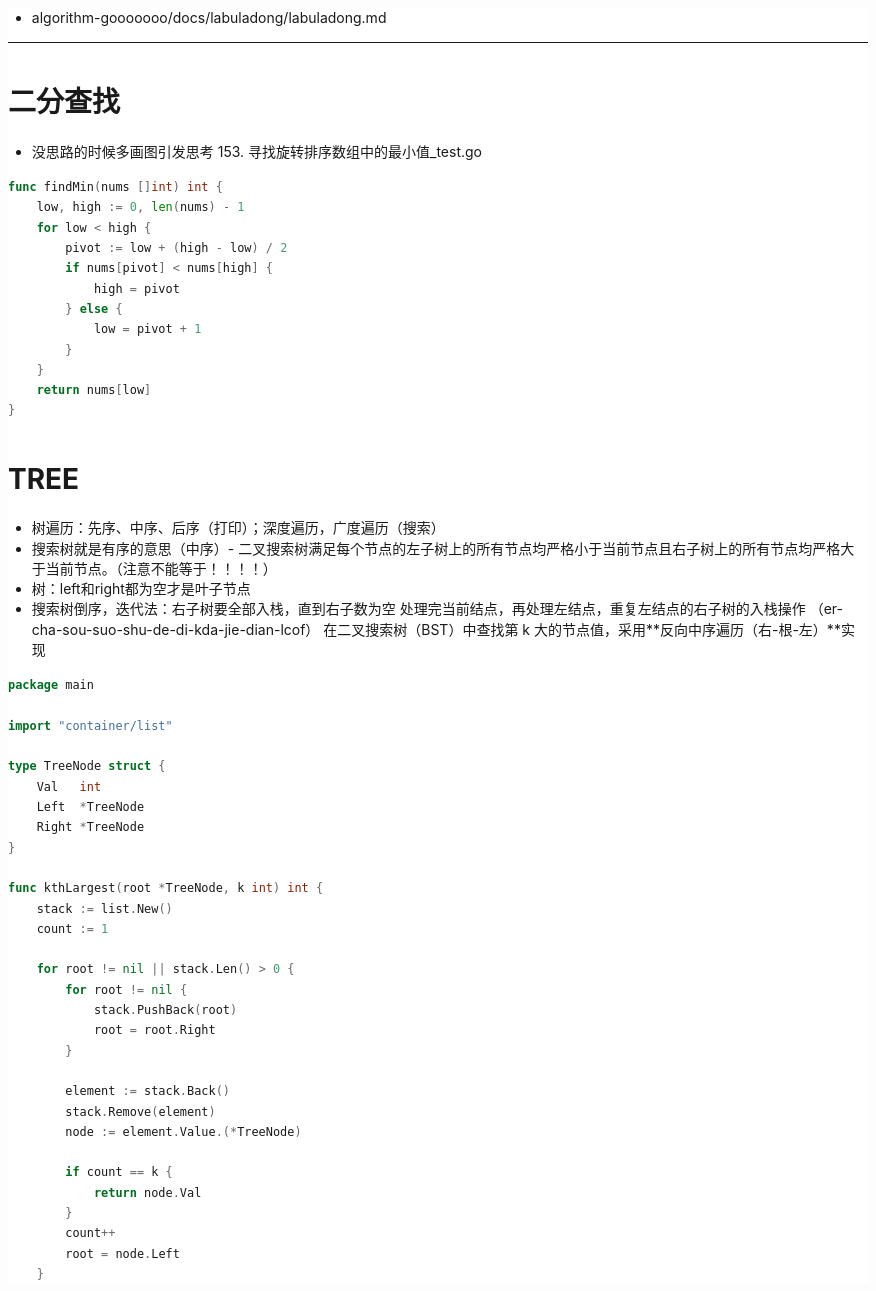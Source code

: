
+ algorithm-gooooooo/docs/labuladong/labuladong.md

----

# 二分查找
+ 没思路的时候多画图引发思考 153. 寻找旋转排序数组中的最小值_test.go
```go
func findMin(nums []int) int {
    low, high := 0, len(nums) - 1
    for low < high {
        pivot := low + (high - low) / 2
        if nums[pivot] < nums[high] {
            high = pivot
        } else {
            low = pivot + 1
        }
    }
    return nums[low]
}

```

# TREE

+ 树遍历：先序、中序、后序（打印）；深度遍历，广度遍历（搜索）
+ 搜索树就是有序的意思（中序）- 二叉搜索树满足每个节点的左子树上的所有节点均严格小于当前节点且右子树上的所有节点均严格大于当前节点。（注意不能等于！！！！）
+ 树：left和right都为空才是叶子节点
+ 搜索树倒序，迭代法：右子树要全部入栈，直到右子数为空
  处理完当前结点，再处理左结点，重复左结点的右子树的入栈操作
  （er-cha-sou-suo-shu-de-di-kda-jie-dian-lcof） 
在二叉搜索树（BST）中查找第 k 大的节点值，采用**反向中序遍历（右-根-左）**实现
```go
package main

import "container/list"

type TreeNode struct {
    Val   int
    Left  *TreeNode
    Right *TreeNode
}

func kthLargest(root *TreeNode, k int) int {
    stack := list.New()
    count := 1

    for root != nil || stack.Len() > 0 {
        for root != nil {
            stack.PushBack(root)
            root = root.Right
        }

        element := stack.Back()
        stack.Remove(element)
        node := element.Value.(*TreeNode)

        if count == k {
            return node.Val
        }
        count++
        root = node.Left
    }
```